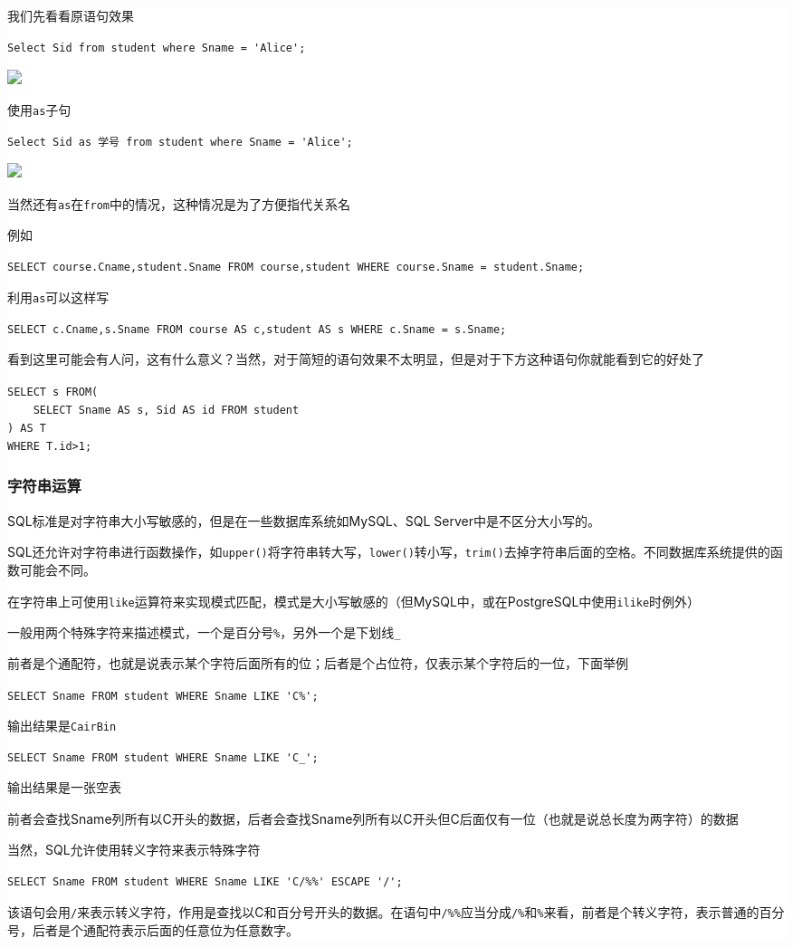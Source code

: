 我们先看看原语句效果

    Select Sid from student where Sname = 'Alice';
    

![](https://img.cairbin.top/img/20221008160752.png)

使用`as`子句

    Select Sid as 学号 from student where Sname = 'Alice';
    

![](https://img.cairbin.top/img/20221008160835.png)

当然还有`as`在`from`中的情况，这种情况是为了方便指代关系名

例如

    SELECT course.Cname,student.Sname FROM course,student WHERE course.Sname = student.Sname;
    

利用`as`可以这样写

    SELECT c.Cname,s.Sname FROM course AS c,student AS s WHERE c.Sname = s.Sname;
    

看到这里可能会有人问，这有什么意义？当然，对于简短的语句效果不太明显，但是对于下方这种语句你就能看到它的好处了

    SELECT s FROM(
    	SELECT Sname AS s, Sid AS id FROM student
    ) AS T
    WHERE T.id>1;
    

### 字符串运算

SQL标准是对字符串大小写敏感的，但是在一些数据库系统如MySQL、SQL Server中是不区分大小写的。

SQL还允许对字符串进行函数操作，如`upper()`将字符串转大写，`lower()`转小写，`trim()`去掉字符串后面的空格。不同数据库系统提供的函数可能会不同。

在字符串上可使用`like`运算符来实现模式匹配，模式是大小写敏感的（但MySQL中，或在PostgreSQL中使用`ilike`时例外）

一般用两个特殊字符来描述模式，一个是百分号`%`，另外一个是下划线`_`

前者是个通配符，也就是说表示某个字符后面所有的位；后者是个占位符，仅表示某个字符后的一位，下面举例

    SELECT Sname FROM student WHERE Sname LIKE 'C%';
    

输出结果是`CairBin`

    SELECT Sname FROM student WHERE Sname LIKE 'C_';
    

输出结果是一张空表

前者会查找Sname列所有以C开头的数据，后者会查找Sname列所有以C开头但C后面仅有一位（也就是说总长度为两字符）的数据

当然，SQL允许使用转义字符来表示特殊字符

    SELECT Sname FROM student WHERE Sname LIKE 'C/%%' ESCAPE '/';
    

该语句会用`/`来表示转义字符，作用是查找以C和百分号开头的数据。在语句中`/%%`应当分成`/%`和`%`来看，前者是个转义字符，表示普通的百分号，后者是个通配符表示后面的任意位为任意数字。
